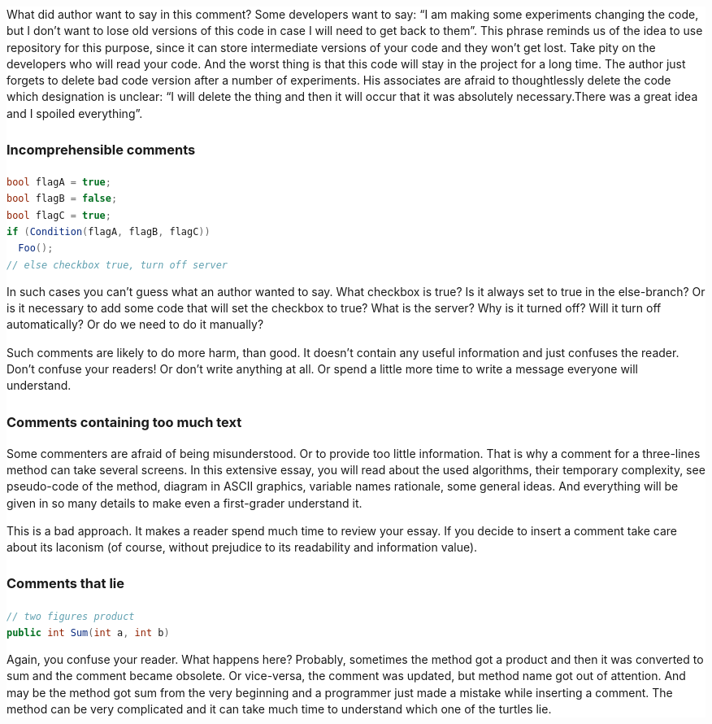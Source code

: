 What did author want to say in this comment? Some developers want to say: “I am making some experiments changing the code, but I don’t want to lose old versions of this code in case I will need to get back to them”. This phrase reminds us of the idea to use repository for this purpose, since it can store intermediate versions of your code and they won’t get lost. Take pity on the developers who will read your code. And the worst thing is that this code will stay in the project for a long time. The author just forgets to delete bad code version after a number of experiments. His associates are afraid to thoughtlessly delete the code which designation is unclear: “I will delete the thing and then it will occur that it was absolutely necessary.There was a great idea and I spoiled everything”.

### Incomprehensible comments

```cs
bool flagA = true;
bool flagB = false;
bool flagC = true;
if (Condition(flagA, flagB, flagC))
  Foo();
// else checkbox true, turn off server
```

In such cases you can’t guess what an author wanted to say. What checkbox is true? Is it always set to true in the else-branch? Or is it necessary to add some code that will set the checkbox to true? What is the server? Why is it turned off? Will it turn off automatically? Or do we need to do it manually?

Such comments are likely to do more harm, than good. It doesn’t contain any useful information and just confuses the reader. Don’t confuse your readers! Or don’t write anything at all. Or spend a little more time to write a message everyone will understand.

### Comments containing too much text

Some commenters are afraid of being misunderstood. Or to provide too little information. That is why a comment for a three-lines method can take several screens. In this extensive essay, you will read about the used algorithms, their temporary complexity, see pseudo-code of the method, diagram in ASCII graphics, variable names rationale, some general ideas. And everything will be given in so many details to make even a first-grader understand it.

This is a bad approach. It makes a reader spend much time to review your essay. If you decide to insert a comment take care about its laconism (of course, without prejudice to its readability and information value).

### Comments that lie

```cs
// two figures product
public int Sum(int a, int b)
```

Again, you confuse your reader. What happens here? Probably, sometimes the method got a product and then it was converted to sum and the comment became obsolete. Or vice-versa, the comment was updated, but method name got out of attention. And may be the method got sum from the very beginning and a programmer just made a mistake while inserting a comment. The method can be very complicated and it can take much time to understand which one of the turtles lie.
